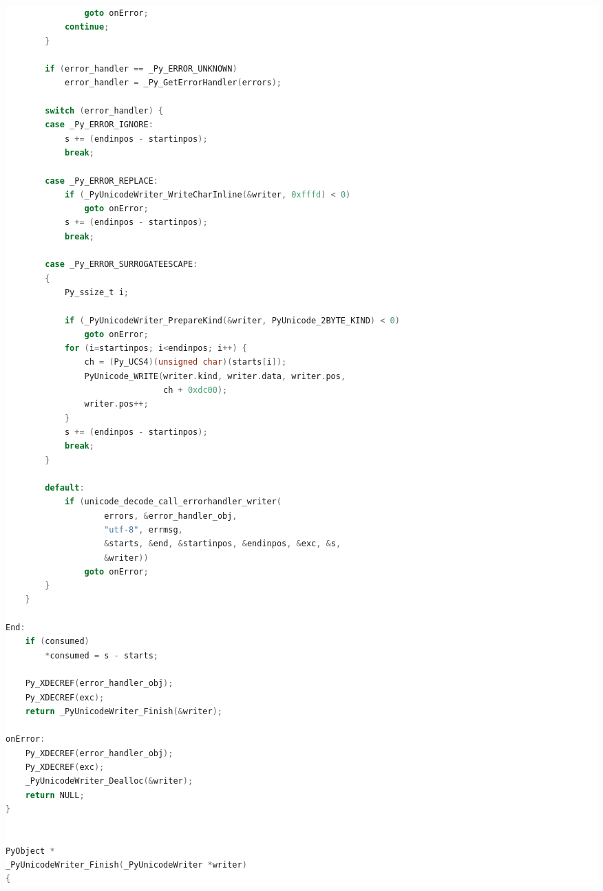 ```C
                goto onError;
            continue;
        }

        if (error_handler == _Py_ERROR_UNKNOWN)
            error_handler = _Py_GetErrorHandler(errors);

        switch (error_handler) {
        case _Py_ERROR_IGNORE:
            s += (endinpos - startinpos);
            break;

        case _Py_ERROR_REPLACE:
            if (_PyUnicodeWriter_WriteCharInline(&writer, 0xfffd) < 0)
                goto onError;
            s += (endinpos - startinpos);
            break;

        case _Py_ERROR_SURROGATEESCAPE:
        {
            Py_ssize_t i;

            if (_PyUnicodeWriter_PrepareKind(&writer, PyUnicode_2BYTE_KIND) < 0)
                goto onError;
            for (i=startinpos; i<endinpos; i++) {
                ch = (Py_UCS4)(unsigned char)(starts[i]);
                PyUnicode_WRITE(writer.kind, writer.data, writer.pos,
                                ch + 0xdc00);
                writer.pos++;
            }
            s += (endinpos - startinpos);
            break;
        }

        default:
            if (unicode_decode_call_errorhandler_writer(
                    errors, &error_handler_obj,
                    "utf-8", errmsg,
                    &starts, &end, &startinpos, &endinpos, &exc, &s,
                    &writer))
                goto onError;
        }
    }

End:
    if (consumed)
        *consumed = s - starts;

    Py_XDECREF(error_handler_obj);
    Py_XDECREF(exc);
    return _PyUnicodeWriter_Finish(&writer);

onError:
    Py_XDECREF(error_handler_obj);
    Py_XDECREF(exc);
    _PyUnicodeWriter_Dealloc(&writer);
    return NULL;
}


PyObject *
_PyUnicodeWriter_Finish(_PyUnicodeWriter *writer)
{
```